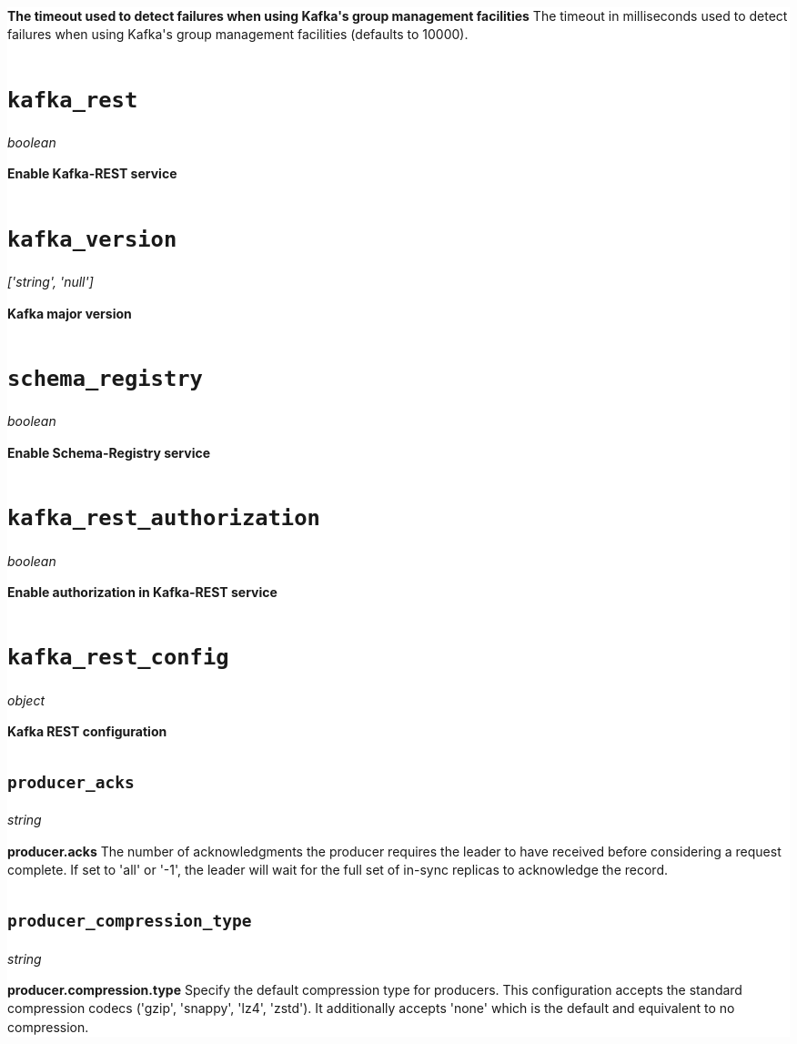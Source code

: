 **The timeout used to detect failures when using Kafka's group
management facilities** The timeout in milliseconds used to detect
failures when using Kafka's group management facilities (defaults to
10000).

# `kafka_rest`

*boolean*

**Enable Kafka-REST service**

# `kafka_version`

*\[\'string\', \'null\'\]*

**Kafka major version**

# `schema_registry`

*boolean*

**Enable Schema-Registry service**

# `kafka_rest_authorization`

*boolean*

**Enable authorization in Kafka-REST service**

# `kafka_rest_config`

*object*

**Kafka REST configuration**

## `producer_acks`

*string*

**producer.acks** The number of acknowledgments the producer requires
the leader to have received before considering a request complete. If
set to \'all\' or \'-1\', the leader will wait for the full set of
in-sync replicas to acknowledge the record.

## `producer_compression_type`

*string*

**producer.compression.type** Specify the default compression type for
producers. This configuration accepts the standard compression codecs
(\'gzip\', \'snappy\', \'lz4\', \'zstd\'). It additionally accepts
\'none\' which is the default and equivalent to no compression.
